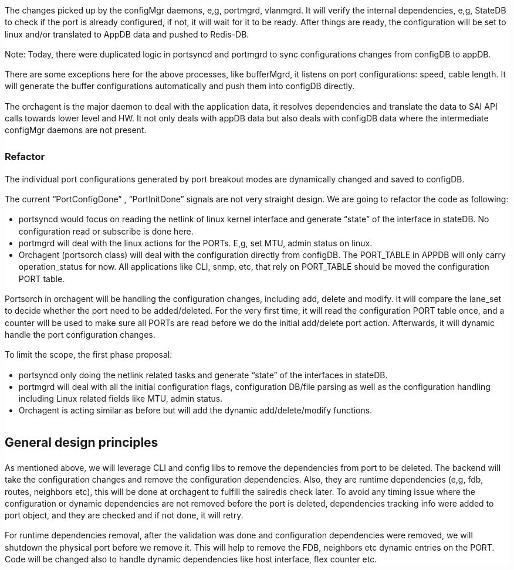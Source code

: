 The changes picked up by the configMgr daemons, e,g, portmgrd, vlanmgrd. It will verify the internal dependencies, e,g, StateDB to check if the port is already configured,  if not, it will wait for it to be ready.  After things are ready, the configuration will be set to linux and/or translated to AppDB data and pushed to Redis-DB.

Note: Today, there were duplicated logic in portsyncd and portmgrd to sync configurations changes from configDB to appDB.

There are some exceptions here for the above processes, like bufferMgrd,  it listens on port configurations: speed, cable length.  It will generate the buffer configurations automatically and push them into configDB directly.

The orchagent is the major daemon to deal with the application data, it resolves dependencies and translate the data to SAI API calls towards lower level and HW.  It not only deals with appDB data but also deals with configDB data where the intermediate configMgr daemons are not present.

### Refactor
The individual port configurations generated by port breakout modes are dynamically changed and saved to configDB.

The current “PortConfigDone” , “PortInitDone” signals are not very straight design. We are going to refactor the code as following:
- portsyncd would focus on reading the netlink of linux kernel interface and generate “state” of the interface in stateDB.  No configuration read or subscribe is done here.
- portmgrd will deal with the linux actions for the PORTs.  E,g, set MTU, admin status on linux.
- Orchagent (portsorch class) will deal with the configuration directly from configDB. The PORT_TABLE in APPDB will only carry operation_status for now. All applications like CLI, snmp, etc, that rely on PORT_TABLE should be moved the configuration PORT table.

Portsorch in orchagent will be handling the configuration changes, including add, delete and modify.  It will compare the lane_set to decide whether the port need to be added/deleted.  For the very first time, it will read the configuration PORT table once, and a counter will be used to make sure all PORTs are read before we do the initial add/delete port action. Afterwards, it will dynamic handle the port configuration changes.

To limit the scope, the first phase proposal:
- portsyncd only doing the netlink related tasks and generate “state” of the interfaces in stateDB.
- portmgrd will deal with all the initial configuration flags, configuration DB/file parsing as well as the configuration handling including Linux related fields like MTU, admin status.
- Orchagent is acting similar as before but will add the dynamic add/delete/modify functions.

## General design principles
As mentioned above, we will leverage CLI and config libs to remove the dependencies from port to be deleted. The backend will take the configuration changes and remove the configuration dependencies. Also, they are runtime dependencies (e,g, fdb, routes, neighbors etc), this will be done at orchagent to fulfill the sairedis check later. To avoid any timing issue where the configuration or dynamic dependencies are not removed before the port is deleted, dependencies tracking info were added to port object, and they are checked and if not done, it will retry.

For runtime dependencies removal, after the validation was done and configuration dependencies were removed, we will shutdown the physical port before we remove it. This will help to remove the FDB, neighbors etc dynamic entries on the PORT. Code will be changed also to handle dynamic dependencies like host interface, flex counter etc.
